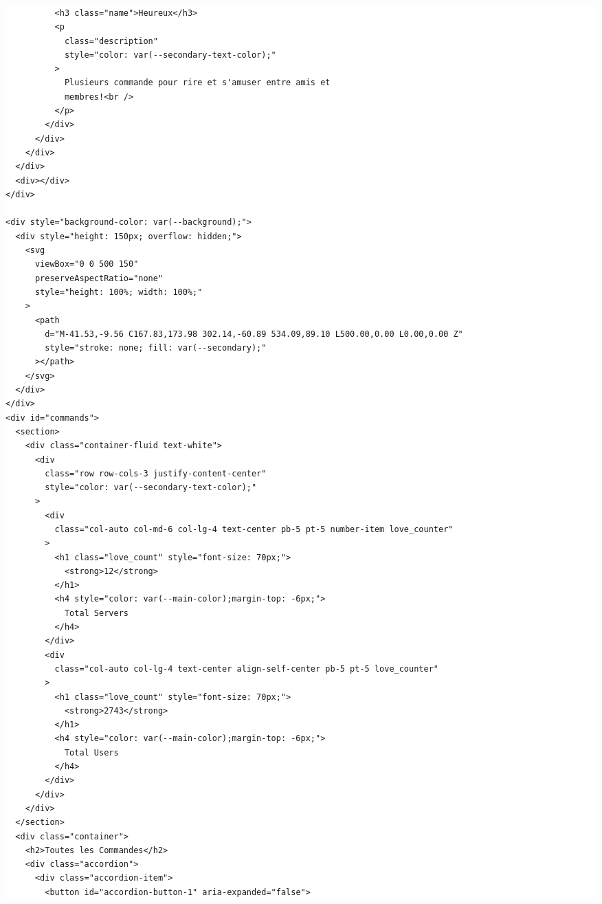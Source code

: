               <h3 class="name">Heureux</h3>
              <p
                class="description"
                style="color: var(--secondary-text-color);"
              >
                Plusieurs commande pour rire et s'amuser entre amis et
                membres!<br />
              </p>
            </div>
          </div>
        </div>
      </div>
      <div></div>
    </div>

    <div style="background-color: var(--background);">
      <div style="height: 150px; overflow: hidden;">
        <svg
          viewBox="0 0 500 150"
          preserveAspectRatio="none"
          style="height: 100%; width: 100%;"
        >
          <path
            d="M-41.53,-9.56 C167.83,173.98 302.14,-60.89 534.09,89.10 L500.00,0.00 L0.00,0.00 Z"
            style="stroke: none; fill: var(--secondary);"
          ></path>
        </svg>
      </div>
    </div>
    <div id="commands">
      <section>
        <div class="container-fluid text-white">
          <div
            class="row row-cols-3 justify-content-center"
            style="color: var(--secondary-text-color);"
          >
            <div
              class="col-auto col-md-6 col-lg-4 text-center pb-5 pt-5 number-item love_counter"
            >
              <h1 class="love_count" style="font-size: 70px;">
                <strong>12</strong>
              </h1>
              <h4 style="color: var(--main-color);margin-top: -6px;">
                Total Servers
              </h4>
            </div>
            <div
              class="col-auto col-lg-4 text-center align-self-center pb-5 pt-5 love_counter"
            >
              <h1 class="love_count" style="font-size: 70px;">
                <strong>2743</strong>
              </h1>
              <h4 style="color: var(--main-color);margin-top: -6px;">
                Total Users
              </h4>
            </div>
          </div>
        </div>
      </section>
      <div class="container">
        <h2>Toutes les Commandes</h2>
        <div class="accordion">
          <div class="accordion-item">
            <button id="accordion-button-1" aria-expanded="false">